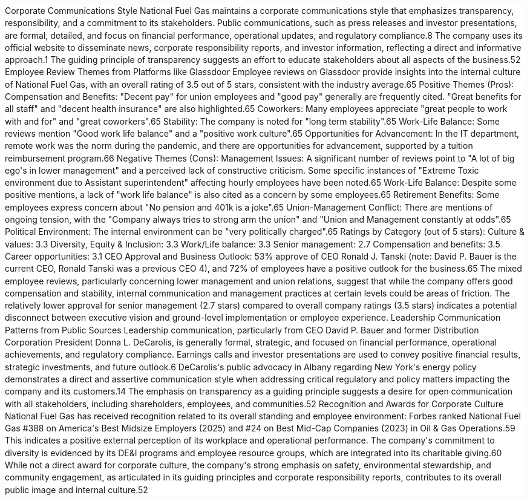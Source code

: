 Corporate Communications Style
National Fuel Gas maintains a corporate communications style that emphasizes transparency, responsibility, and a commitment to its stakeholders. Public communications, such as press releases and investor presentations, are formal, detailed, and focus on financial performance, operational updates, and regulatory compliance.8 The company uses its official website to disseminate news, corporate responsibility reports, and investor information, reflecting a direct and informative approach.1 The guiding principle of transparency suggests an effort to educate stakeholders about all aspects of the business.52
Employee Review Themes from Platforms like Glassdoor
Employee reviews on Glassdoor provide insights into the internal culture of National Fuel Gas, with an overall rating of 3.5 out of 5 stars, consistent with the industry average.65
Positive Themes (Pros):
Compensation and Benefits: "Decent pay" for union employees and "good pay" generally are frequently cited. "Great benefits for all staff" and "decent health insurance" are also highlighted.65
Coworkers: Many employees appreciate "great people to work with and for" and "great coworkers".65
Stability: The company is noted for "long term stability".65
Work-Life Balance: Some reviews mention "Good work life balance" and a "positive work culture".65
Opportunities for Advancement: In the IT department, remote work was the norm during the pandemic, and there are opportunities for advancement, supported by a tuition reimbursement program.66
Negative Themes (Cons):
Management Issues: A significant number of reviews point to "A lot of big ego's in lower management" and a perceived lack of constructive criticism. Some specific instances of "Extreme Toxic environment due to Assistant superintendent" affecting hourly employees have been noted.65
Work-Life Balance: Despite some positive mentions, a lack of "work life balance" is also cited as a concern by some employees.65
Retirement Benefits: Some employees express concern about "No pension and 401k is a joke".65
Union-Management Conflict: There are mentions of ongoing tension, with the "Company always tries to strong arm the union" and "Union and Management constantly at odds".65
Political Environment: The internal environment can be "very politically charged".65
Ratings by Category (out of 5 stars):
Culture & values: 3.3
Diversity, Equity & Inclusion: 3.3
Work/Life balance: 3.3
Senior management: 2.7
Compensation and benefits: 3.5
Career opportunities: 3.1
CEO Approval and Business Outlook: 53% approve of CEO Ronald J. Tanski (note: David P. Bauer is the current CEO, Ronald Tanski was a previous CEO 4), and 72% of employees have a positive outlook for the business.65
The mixed employee reviews, particularly concerning lower management and union relations, suggest that while the company offers good compensation and stability, internal communication and management practices at certain levels could be areas of friction. The relatively lower approval for senior management (2.7 stars) compared to overall company ratings (3.5 stars) indicates a potential disconnect between executive vision and ground-level implementation or employee experience.
Leadership Communication Patterns from Public Sources
Leadership communication, particularly from CEO David P. Bauer and former Distribution Corporation President Donna L. DeCarolis, is generally formal, strategic, and focused on financial performance, operational achievements, and regulatory compliance. Earnings calls and investor presentations are used to convey positive financial results, strategic investments, and future outlook.6 DeCarolis's public advocacy in Albany regarding New York's energy policy demonstrates a direct and assertive communication style when addressing critical regulatory and policy matters impacting the company and its customers.14 The emphasis on transparency as a guiding principle suggests a desire for open communication with all stakeholders, including shareholders, employees, and communities.52
Recognition and Awards for Corporate Culture
National Fuel Gas has received recognition related to its overall standing and employee environment:
Forbes ranked National Fuel Gas #388 on America's Best Midsize Employers (2025) and #24 on Best Mid-Cap Companies (2023) in Oil & Gas Operations.59 This indicates a positive external perception of its workplace and operational performance.
The company's commitment to diversity is evidenced by its DE&I programs and employee resource groups, which are integrated into its charitable giving.60
While not a direct award for corporate culture, the company's strong emphasis on safety, environmental stewardship, and community engagement, as articulated in its guiding principles and corporate responsibility reports, contributes to its overall public image and internal culture.52